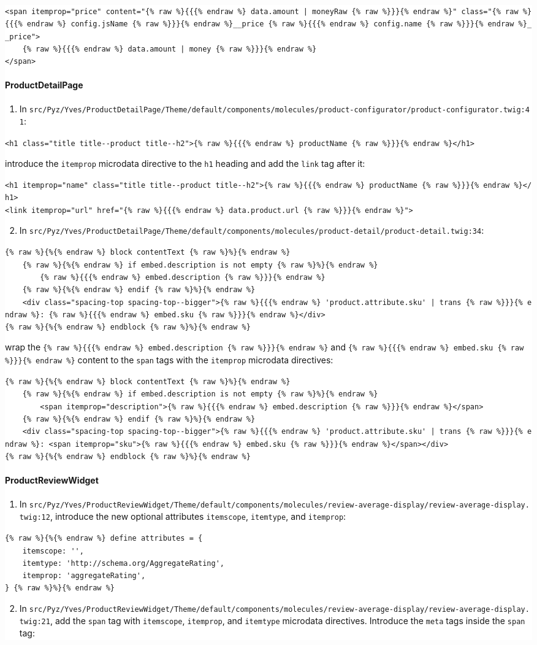 ```
<span itemprop="price" content="{% raw %}{{{% endraw %} data.amount | moneyRaw {% raw %}}}{% endraw %}" class="{% raw %}{{{% endraw %} config.jsName {% raw %}}}{% endraw %}__price {% raw %}{{{% endraw %} config.name {% raw %}}}{% endraw %}__price">
    {% raw %}{{{% endraw %} data.amount | money {% raw %}}}{% endraw %}
</span>
```
#### ProductDetailPage
1. In `src/Pyz/Yves/ProductDetailPage/Theme/default/components/molecules/product-configurator/product-configurator.twig:41`:
```
<h1 class="title title--product title--h2">{% raw %}{{{% endraw %} productName {% raw %}}}{% endraw %}</h1>
```
introduce the `itemprop` microdata directive to the `h1` heading and add the `link` tag after it:
```
<h1 itemprop="name" class="title title--product title--h2">{% raw %}{{{% endraw %} productName {% raw %}}}{% endraw %}</h1>
<link itemprop="url" href="{% raw %}{{{% endraw %} data.product.url {% raw %}}}{% endraw %}">
```
2. In `src/Pyz/Yves/ProductDetailPage/Theme/default/components/molecules/product-detail/product-detail.twig:34`:
```
{% raw %}{%{% endraw %} block contentText {% raw %}%}{% endraw %}
    {% raw %}{%{% endraw %} if embed.description is not empty {% raw %}%}{% endraw %}
        {% raw %}{{{% endraw %} embed.description {% raw %}}}{% endraw %}
    {% raw %}{%{% endraw %} endif {% raw %}%}{% endraw %}
    <div class="spacing-top spacing-top--bigger">{% raw %}{{{% endraw %} 'product.attribute.sku' | trans {% raw %}}}{% endraw %}: {% raw %}{{{% endraw %} embed.sku {% raw %}}}{% endraw %}</div>
{% raw %}{%{% endraw %} endblock {% raw %}%}{% endraw %}
```
wrap the `{% raw %}{{{% endraw %} embed.description {% raw %}}}{% endraw %}` and `{% raw %}{{{% endraw %} embed.sku {% raw %}}}{% endraw %}` content  to the `span` tags with the `itemprop` microdata directives:

```
{% raw %}{%{% endraw %} block contentText {% raw %}%}{% endraw %}
    {% raw %}{%{% endraw %} if embed.description is not empty {% raw %}%}{% endraw %}
        <span itemprop="description">{% raw %}{{{% endraw %} embed.description {% raw %}}}{% endraw %}</span>
    {% raw %}{%{% endraw %} endif {% raw %}%}{% endraw %}
    <div class="spacing-top spacing-top--bigger">{% raw %}{{{% endraw %} 'product.attribute.sku' | trans {% raw %}}}{% endraw %}: <span itemprop="sku">{% raw %}{{{% endraw %} embed.sku {% raw %}}}{% endraw %}</span></div>
{% raw %}{%{% endraw %} endblock {% raw %}%}{% endraw %}
```

#### ProductReviewWidget

1. In `src/Pyz/Yves/ProductReviewWidget/Theme/default/components/molecules/review-average-display/review-average-display.twig:12`, introduce the new optional attributes `itemscope`, `itemtype`, and `itemprop`:

```
{% raw %}{%{% endraw %} define attributes = {
    itemscope: '',
    itemtype: 'http://schema.org/AggregateRating',
    itemprop: 'aggregateRating',
} {% raw %}%}{% endraw %}
```
2. In `src/Pyz/Yves/ProductReviewWidget/Theme/default/components/molecules/review-average-display/review-average-display.twig:21`, add the `span` tag with `itemscope`, `itemprop`, and `itemtype` microdata directives. Introduce the `meta` tags inside the `span` tag:
